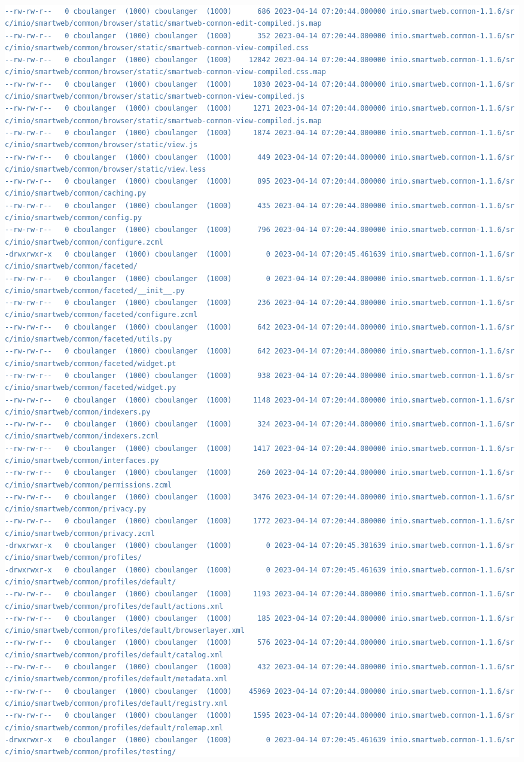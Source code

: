```diff
--rw-rw-r--   0 cboulanger  (1000) cboulanger  (1000)      686 2023-04-14 07:20:44.000000 imio.smartweb.common-1.1.6/src/imio/smartweb/common/browser/static/smartweb-common-edit-compiled.js.map
--rw-rw-r--   0 cboulanger  (1000) cboulanger  (1000)      352 2023-04-14 07:20:44.000000 imio.smartweb.common-1.1.6/src/imio/smartweb/common/browser/static/smartweb-common-view-compiled.css
--rw-rw-r--   0 cboulanger  (1000) cboulanger  (1000)    12842 2023-04-14 07:20:44.000000 imio.smartweb.common-1.1.6/src/imio/smartweb/common/browser/static/smartweb-common-view-compiled.css.map
--rw-rw-r--   0 cboulanger  (1000) cboulanger  (1000)     1030 2023-04-14 07:20:44.000000 imio.smartweb.common-1.1.6/src/imio/smartweb/common/browser/static/smartweb-common-view-compiled.js
--rw-rw-r--   0 cboulanger  (1000) cboulanger  (1000)     1271 2023-04-14 07:20:44.000000 imio.smartweb.common-1.1.6/src/imio/smartweb/common/browser/static/smartweb-common-view-compiled.js.map
--rw-rw-r--   0 cboulanger  (1000) cboulanger  (1000)     1874 2023-04-14 07:20:44.000000 imio.smartweb.common-1.1.6/src/imio/smartweb/common/browser/static/view.js
--rw-rw-r--   0 cboulanger  (1000) cboulanger  (1000)      449 2023-04-14 07:20:44.000000 imio.smartweb.common-1.1.6/src/imio/smartweb/common/browser/static/view.less
--rw-rw-r--   0 cboulanger  (1000) cboulanger  (1000)      895 2023-04-14 07:20:44.000000 imio.smartweb.common-1.1.6/src/imio/smartweb/common/caching.py
--rw-rw-r--   0 cboulanger  (1000) cboulanger  (1000)      435 2023-04-14 07:20:44.000000 imio.smartweb.common-1.1.6/src/imio/smartweb/common/config.py
--rw-rw-r--   0 cboulanger  (1000) cboulanger  (1000)      796 2023-04-14 07:20:44.000000 imio.smartweb.common-1.1.6/src/imio/smartweb/common/configure.zcml
-drwxrwxr-x   0 cboulanger  (1000) cboulanger  (1000)        0 2023-04-14 07:20:45.461639 imio.smartweb.common-1.1.6/src/imio/smartweb/common/faceted/
--rw-rw-r--   0 cboulanger  (1000) cboulanger  (1000)        0 2023-04-14 07:20:44.000000 imio.smartweb.common-1.1.6/src/imio/smartweb/common/faceted/__init__.py
--rw-rw-r--   0 cboulanger  (1000) cboulanger  (1000)      236 2023-04-14 07:20:44.000000 imio.smartweb.common-1.1.6/src/imio/smartweb/common/faceted/configure.zcml
--rw-rw-r--   0 cboulanger  (1000) cboulanger  (1000)      642 2023-04-14 07:20:44.000000 imio.smartweb.common-1.1.6/src/imio/smartweb/common/faceted/utils.py
--rw-rw-r--   0 cboulanger  (1000) cboulanger  (1000)      642 2023-04-14 07:20:44.000000 imio.smartweb.common-1.1.6/src/imio/smartweb/common/faceted/widget.pt
--rw-rw-r--   0 cboulanger  (1000) cboulanger  (1000)      938 2023-04-14 07:20:44.000000 imio.smartweb.common-1.1.6/src/imio/smartweb/common/faceted/widget.py
--rw-rw-r--   0 cboulanger  (1000) cboulanger  (1000)     1148 2023-04-14 07:20:44.000000 imio.smartweb.common-1.1.6/src/imio/smartweb/common/indexers.py
--rw-rw-r--   0 cboulanger  (1000) cboulanger  (1000)      324 2023-04-14 07:20:44.000000 imio.smartweb.common-1.1.6/src/imio/smartweb/common/indexers.zcml
--rw-rw-r--   0 cboulanger  (1000) cboulanger  (1000)     1417 2023-04-14 07:20:44.000000 imio.smartweb.common-1.1.6/src/imio/smartweb/common/interfaces.py
--rw-rw-r--   0 cboulanger  (1000) cboulanger  (1000)      260 2023-04-14 07:20:44.000000 imio.smartweb.common-1.1.6/src/imio/smartweb/common/permissions.zcml
--rw-rw-r--   0 cboulanger  (1000) cboulanger  (1000)     3476 2023-04-14 07:20:44.000000 imio.smartweb.common-1.1.6/src/imio/smartweb/common/privacy.py
--rw-rw-r--   0 cboulanger  (1000) cboulanger  (1000)     1772 2023-04-14 07:20:44.000000 imio.smartweb.common-1.1.6/src/imio/smartweb/common/privacy.zcml
-drwxrwxr-x   0 cboulanger  (1000) cboulanger  (1000)        0 2023-04-14 07:20:45.381639 imio.smartweb.common-1.1.6/src/imio/smartweb/common/profiles/
-drwxrwxr-x   0 cboulanger  (1000) cboulanger  (1000)        0 2023-04-14 07:20:45.461639 imio.smartweb.common-1.1.6/src/imio/smartweb/common/profiles/default/
--rw-rw-r--   0 cboulanger  (1000) cboulanger  (1000)     1193 2023-04-14 07:20:44.000000 imio.smartweb.common-1.1.6/src/imio/smartweb/common/profiles/default/actions.xml
--rw-rw-r--   0 cboulanger  (1000) cboulanger  (1000)      185 2023-04-14 07:20:44.000000 imio.smartweb.common-1.1.6/src/imio/smartweb/common/profiles/default/browserlayer.xml
--rw-rw-r--   0 cboulanger  (1000) cboulanger  (1000)      576 2023-04-14 07:20:44.000000 imio.smartweb.common-1.1.6/src/imio/smartweb/common/profiles/default/catalog.xml
--rw-rw-r--   0 cboulanger  (1000) cboulanger  (1000)      432 2023-04-14 07:20:44.000000 imio.smartweb.common-1.1.6/src/imio/smartweb/common/profiles/default/metadata.xml
--rw-rw-r--   0 cboulanger  (1000) cboulanger  (1000)    45969 2023-04-14 07:20:44.000000 imio.smartweb.common-1.1.6/src/imio/smartweb/common/profiles/default/registry.xml
--rw-rw-r--   0 cboulanger  (1000) cboulanger  (1000)     1595 2023-04-14 07:20:44.000000 imio.smartweb.common-1.1.6/src/imio/smartweb/common/profiles/default/rolemap.xml
-drwxrwxr-x   0 cboulanger  (1000) cboulanger  (1000)        0 2023-04-14 07:20:45.461639 imio.smartweb.common-1.1.6/src/imio/smartweb/common/profiles/testing/
```